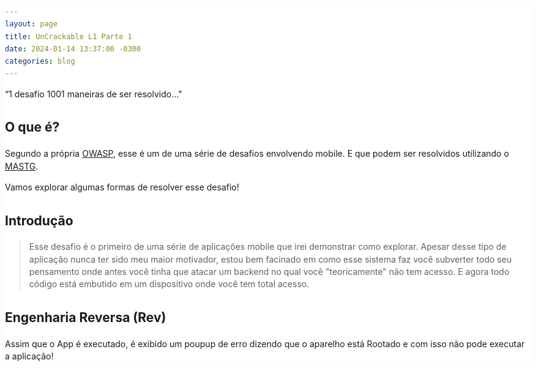 ```yaml
---
layout: page
title: UnCrackable L1 Parte 1
date: 2024-01-14 13:37:00 -0300
categories: blog
---
```



“1 desafio 1001 maneiras de ser resolvido..."


## O que é?
Segundo a própria [OWASP](https://mas.owasp.org/crackmes/), esse é um de uma série de desafios envolvendo mobile.
E que podem ser resolvidos utilizando o [MASTG](https://mas.owasp.org/MASTG/).<br>

<div class="alert alert-info" role="alert">
Vamos explorar algumas formas de resolver esse desafio!
</div>


## Introdução

>Esse desafio é o primeiro de uma série de aplicações mobile
que irei demonstrar como explorar.
>Apesar desse tipo de aplicação nunca ter sido meu maior motivador,
>estou bem facinado em como esse sistema faz você subverter todo seu pensamento
onde antes você tinha que atacar um backend no qual você "teoricamente" não tem acesso.
>E agora todo código está embutido em um dispositivo onde você tem total acesso.



## Engenharia Reversa (Rev)
Assim que o App é executado, é exibido um poupup de erro dizendo que 
o aparelho está Rootado e com isso não pode executar a aplicação!

<p align="center">